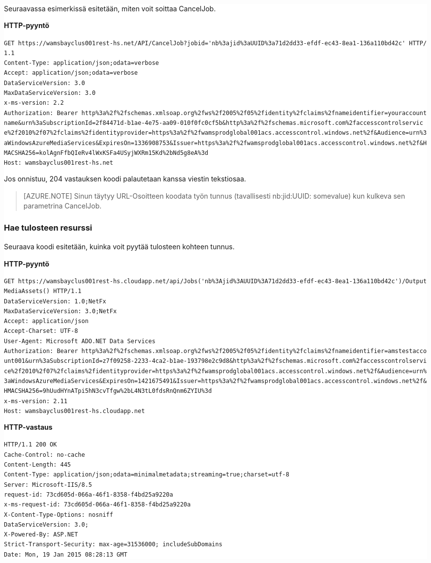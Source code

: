 Seuraavassa esimerkissä esitetään, miten voit soittaa CancelJob.


**HTTP-pyyntö**


    GET https://wamsbayclus001rest-hs.net/API/CancelJob?jobid='nb%3ajid%3aUUID%3a71d2dd33-efdf-ec43-8ea1-136a110bd42c' HTTP/1.1
    Content-Type: application/json;odata=verbose
    Accept: application/json;odata=verbose
    DataServiceVersion: 3.0
    MaxDataServiceVersion: 3.0
    x-ms-version: 2.2
    Authorization: Bearer http%3a%2f%2fschemas.xmlsoap.org%2fws%2f2005%2f05%2fidentity%2fclaims%2fnameidentifier=youraccountname&urn%3aSubscriptionId=2f84471d-b1ae-4e75-aa09-010f0fc0cf5b&http%3a%2f%2fschemas.microsoft.com%2faccesscontrolservice%2f2010%2f07%2fclaims%2fidentityprovider=https%3a%2f%2fwamsprodglobal001acs.accesscontrol.windows.net%2f&Audience=urn%3aWindowsAzureMediaServices&ExpiresOn=1336908753&Issuer=https%3a%2f%2fwamsprodglobal001acs.accesscontrol.windows.net%2f&HMACSHA256=kolAgnFfbQIeRv4lWxKSFa4USyjWXRm15Kd%2bNd5g8eA%3d
    Host: wamsbayclus001rest-hs.net


Jos onnistuu, 204 vastauksen koodi palautetaan kanssa viestin tekstiosaa.

>[AZURE.NOTE] Sinun täytyy URL-Osoitteen koodata työn tunnus (tavallisesti nb:jid:UUID: somevalue) kun kulkeva sen parametrina CancelJob.


### <a name="get-the-output-asset"></a>Hae tulosteen resurssi 

Seuraava koodi esitetään, kuinka voit pyytää tulosteen kohteen tunnus. 


**HTTP-pyyntö**

    GET https://wamsbayclus001rest-hs.cloudapp.net/api/Jobs('nb%3Ajid%3AUUID%3A71d2dd33-efdf-ec43-8ea1-136a110bd42c')/OutputMediaAssets() HTTP/1.1
    DataServiceVersion: 1.0;NetFx
    MaxDataServiceVersion: 3.0;NetFx
    Accept: application/json
    Accept-Charset: UTF-8
    User-Agent: Microsoft ADO.NET Data Services
    Authorization: Bearer http%3a%2f%2fschemas.xmlsoap.org%2fws%2f2005%2f05%2fidentity%2fclaims%2fnameidentifier=amstestaccount001&urn%3aSubscriptionId=z7f09258-2233-4ca2-b1ae-193798e2c9d8&http%3a%2f%2fschemas.microsoft.com%2faccesscontrolservice%2f2010%2f07%2fclaims%2fidentityprovider=https%3a%2f%2fwamsprodglobal001acs.accesscontrol.windows.net%2f&Audience=urn%3aWindowsAzureMediaServices&ExpiresOn=1421675491&Issuer=https%3a%2f%2fwamsprodglobal001acs.accesscontrol.windows.net%2f&HMACSHA256=9hUudHYnATpi5hN3cvTfgw%2bL4N3tL0fdsRnQnm6ZYIU%3d
    x-ms-version: 2.11
    Host: wamsbayclus001rest-hs.cloudapp.net
    

**HTTP-vastaus**

    HTTP/1.1 200 OK
    Cache-Control: no-cache
    Content-Length: 445
    Content-Type: application/json;odata=minimalmetadata;streaming=true;charset=utf-8
    Server: Microsoft-IIS/8.5
    request-id: 73cd605d-066a-46f1-8358-f4bd25a9220a
    x-ms-request-id: 73cd605d-066a-46f1-8358-f4bd25a9220a
    X-Content-Type-Options: nosniff
    DataServiceVersion: 3.0;
    X-Powered-By: ASP.NET
    Strict-Transport-Security: max-age=31536000; includeSubDomains
    Date: Mon, 19 Jan 2015 08:28:13 GMT
        